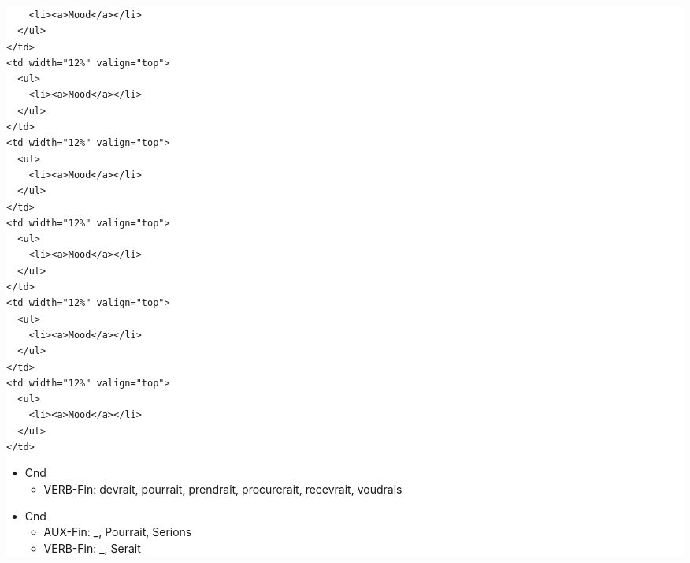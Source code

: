         <li><a>Mood</a></li>
      </ul>
    </td>
    <td width="12%" valign="top">
      <ul>
        <li><a>Mood</a></li>
      </ul>
    </td>
    <td width="12%" valign="top">
      <ul>
        <li><a>Mood</a></li>
      </ul>
    </td>
    <td width="12%" valign="top">
      <ul>
        <li><a>Mood</a></li>
      </ul>
    </td>
    <td width="12%" valign="top">
      <ul>
        <li><a>Mood</a></li>
      </ul>
    </td>
    <td width="12%" valign="top">
      <ul>
        <li><a>Mood</a></li>
      </ul>
    </td>
  </tr>
  <tr>
    <td width="12%" valign="top">
      <ul>
        <li>Cnd
          <ul>
            <li>VERB-Fin: devrait, pourrait, prendrait, procurerait, recevrait, voudrais</li>
          </ul>
        </li>
      </ul>
    </td>
    <td width="12%" valign="top">
      <ul>
        <li>Cnd
          <ul>
            <li>AUX-Fin: _, Pourrait, Serions</li>
            <li>VERB-Fin: _, Serait</li>
